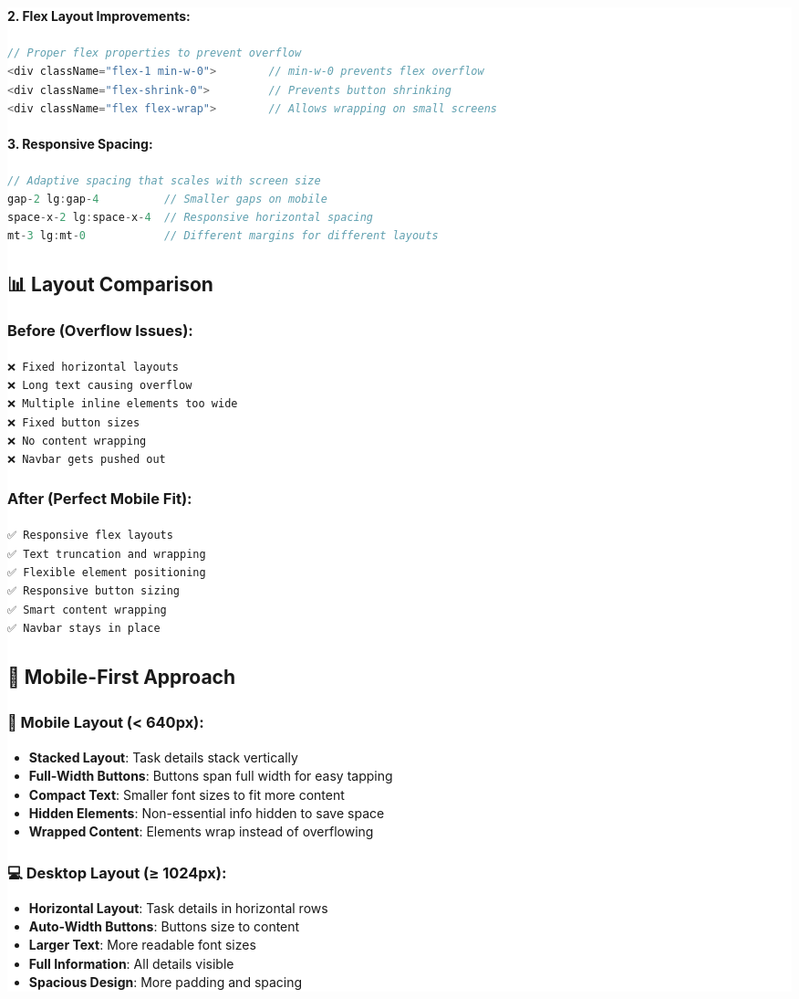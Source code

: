 #### **2. Flex Layout Improvements:**
```typescript
// Proper flex properties to prevent overflow
<div className="flex-1 min-w-0">        // min-w-0 prevents flex overflow
<div className="flex-shrink-0">         // Prevents button shrinking
<div className="flex flex-wrap">        // Allows wrapping on small screens
```

#### **3. Responsive Spacing:**
```typescript
// Adaptive spacing that scales with screen size
gap-2 lg:gap-4          // Smaller gaps on mobile
space-x-2 lg:space-x-4  // Responsive horizontal spacing
mt-3 lg:mt-0            // Different margins for different layouts
```

## 📊 **Layout Comparison**

### **Before (Overflow Issues):**
```
❌ Fixed horizontal layouts
❌ Long text causing overflow
❌ Multiple inline elements too wide
❌ Fixed button sizes
❌ No content wrapping
❌ Navbar gets pushed out
```

### **After (Perfect Mobile Fit):**
```
✅ Responsive flex layouts
✅ Text truncation and wrapping
✅ Flexible element positioning
✅ Responsive button sizing
✅ Smart content wrapping
✅ Navbar stays in place
```

## 🎯 **Mobile-First Approach**

### **📱 Mobile Layout (< 640px):**
- **Stacked Layout**: Task details stack vertically
- **Full-Width Buttons**: Buttons span full width for easy tapping
- **Compact Text**: Smaller font sizes to fit more content
- **Hidden Elements**: Non-essential info hidden to save space
- **Wrapped Content**: Elements wrap instead of overflowing

### **💻 Desktop Layout (≥ 1024px):**
- **Horizontal Layout**: Task details in horizontal rows
- **Auto-Width Buttons**: Buttons size to content
- **Larger Text**: More readable font sizes
- **Full Information**: All details visible
- **Spacious Design**: More padding and spacing
